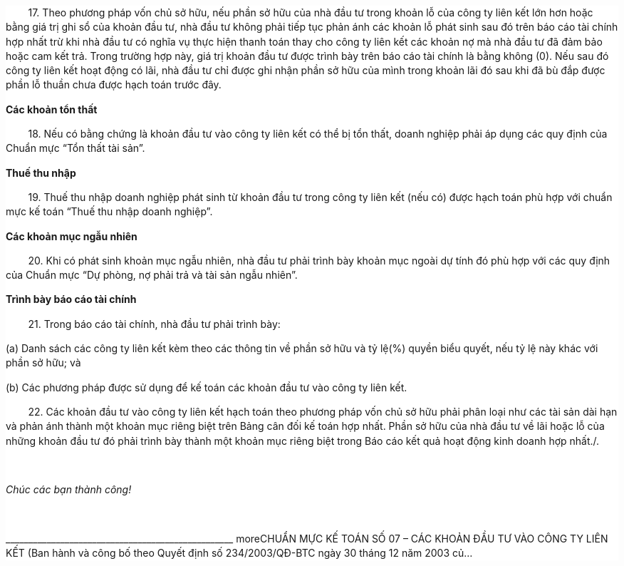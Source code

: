 
        17. Theo phương pháp vốn chủ sở hữu, nếu phần sở hữu của nhà đầu tư trong khoản lỗ của công ty liên kết lớn hơn hoặc bằng giá trị ghi sổ của khoản đầu tư, nhà đầu tư không phải tiếp tục phản ánh các khoản lỗ phát sinh sau đó trên báo cáo tài chính hợp nhất trừ khi nhà đầu tư có nghĩa vụ thực hiện thanh toán thay cho công ty liên kết các khoản nợ mà nhà đầu tư đã đảm bảo hoặc cam kết trả. Trong trường hợp này, giá trị khoản đầu tư được trình bày trên báo cáo tài chính là bằng không (0). Nếu sau đó công ty liên kết hoạt động có lãi, nhà đầu tư chỉ được ghi nhận phần sở hữu của mình trong khoản lãi đó sau khi đã bù đắp được phần lỗ thuần chưa được hạch toán trước đây.


**Các khoản tổn thất**


        18. Nếu có bằng chứng là khoản đầu tư vào công ty liên kết có thể bị tổn thất, doanh nghiệp phải áp dụng các quy định của Chuẩn mực “Tổn thất tài sản”.


**Thuế thu nhập**


        19. Thuế thu nhập doanh nghiệp phát sinh từ khoản đầu tư trong công ty liên kết (nếu có) được hạch toán phù hợp với chuẩn mực kế toán “Thuế thu nhập doanh nghiệp”.


**Các khoản mục ngẫu nhiên**


        20. Khi có phát sinh khoản mục ngẫu nhiên, nhà đầu tư phải trình bày khoản mục ngoài dự tính đó phù hợp với các quy định của Chuẩn mực “Dự phòng, nợ phải trả và tài sản ngẫu nhiên”.


**Trình bày báo cáo tài chính**


        21. Trong báo cáo tài chính, nhà đầu tư phải trình bày:  

(a) Danh sách các công ty liên kết kèm theo các thông tin về phần sở hữu và tỷ lệ(%) quyền biểu quyết, nếu tỷ lệ này khác với phần sở hữu; và  

(b) Các phương pháp được sử dụng để kế toán các khoản đầu tư vào công ty liên kết.


        22. Các khoản đầu tư vào công ty liên kết hạch toán theo phương pháp vốn chủ sở hữu phải phân loại như các tài sản dài hạn và phản ánh thành một khoản mục riêng biệt trên Bảng cân đối kế toán hợp nhất. Phần sở hữu của nhà đầu tư về lãi hoặc lỗ của những khoản đầu tư đó phải trình bày thành một khoản mục riêng biệt trong Báo cáo kết quả hoạt động kinh doanh hợp nhất./.


   

*Chúc các bạn thành công!*  

 



\_\_\_\_\_\_\_\_\_\_\_\_\_\_\_\_\_\_\_\_\_\_\_\_\_\_\_\_\_\_\_\_\_\_\_\_\_\_\_\_\_\_\_\_\_\_\_\_\_\_
moreCHUẨN MỰC KẾ TOÁN SỐ 07 – CÁC KHOẢN ĐẦU TƯ VÀO CÔNG TY LIÊN KẾT (Ban hành và công bố theo Quyết định số 234/2003/QĐ-BTC ngày 30 tháng 12 năm 2003 củ…

